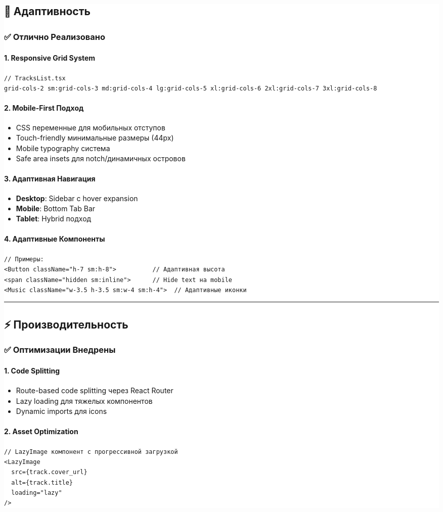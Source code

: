 
## 📱 Адаптивность

### ✅ Отлично Реализовано

#### 1. Responsive Grid System
```tsx
// TracksList.tsx
grid-cols-2 sm:grid-cols-3 md:grid-cols-4 lg:grid-cols-5 xl:grid-cols-6 2xl:grid-cols-7 3xl:grid-cols-8
```

#### 2. Mobile-First Подход
- CSS переменные для мобильных отступов
- Touch-friendly минимальные размеры (44px)
- Mobile typography система
- Safe area insets для notch/динамичных островов

#### 3. Адаптивная Навигация
- **Desktop**: Sidebar с hover expansion
- **Mobile**: Bottom Tab Bar
- **Tablet**: Hybrid подход

#### 4. Адаптивные Компоненты
```tsx
// Примеры:
<Button className="h-7 sm:h-8">          // Адаптивная высота
<span className="hidden sm:inline">      // Hide text на mobile
<Music className="w-3.5 h-3.5 sm:w-4 sm:h-4">  // Адаптивные иконки
```

---

## ⚡ Производительность

### ✅ Оптимизации Внедрены

#### 1. Code Splitting
- Route-based code splitting через React Router
- Lazy loading для тяжелых компонентов
- Dynamic imports для icons

#### 2. Asset Optimization
```tsx
// LazyImage компонент с прогрессивной загрузкой
<LazyImage 
  src={track.cover_url} 
  alt={track.title}
  loading="lazy"
/>
```
